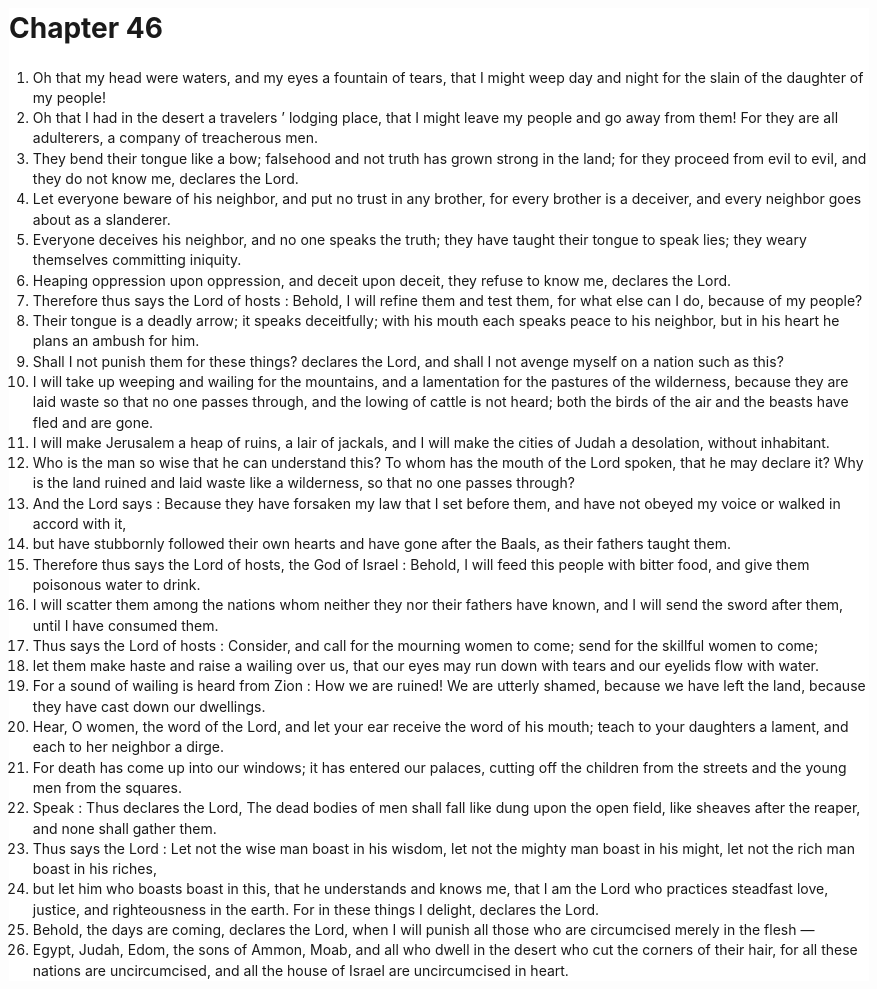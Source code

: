 # Chapter 46

1. Oh that my head were waters, and my eyes a fountain of tears, that I might weep day and night for the slain of the daughter of my people!
2. Oh that I had in the desert a travelers ’ lodging place, that I might leave my people and go away from them! For they are all adulterers, a company of treacherous men.
3. They bend their tongue like a bow; falsehood and not truth has grown strong in the land; for they proceed from evil to evil, and they do not know me, declares the Lord.
4. Let everyone beware of his neighbor, and put no trust in any brother, for every brother is a deceiver, and every neighbor goes about as a slanderer.
5. Everyone deceives his neighbor, and no one speaks the truth; they have taught their tongue to speak lies; they weary themselves committing iniquity.
6. Heaping oppression upon oppression, and deceit upon deceit, they refuse to know me, declares the Lord.
7. Therefore thus says the Lord of hosts : Behold, I will refine them and test them, for what else can I do, because of my people?
8. Their tongue is a deadly arrow; it speaks deceitfully; with his mouth each speaks peace to his neighbor, but in his heart he plans an ambush for him.
9. Shall I not punish them for these things? declares the Lord, and shall I not avenge myself on a nation such as this?
10. I will take up weeping and wailing for the mountains, and a lamentation for the pastures of the wilderness, because they are laid waste so that no one passes through, and the lowing of cattle is not heard; both the birds of the air and the beasts have fled and are gone.
11. I will make Jerusalem a heap of ruins, a lair of jackals, and I will make the cities of Judah a desolation, without inhabitant.
12. Who is the man so wise that he can understand this? To whom has the mouth of the Lord spoken, that he may declare it? Why is the land ruined and laid waste like a wilderness, so that no one passes through?
13. And the Lord says : Because they have forsaken my law that I set before them, and have not obeyed my voice or walked in accord with it,
14. but have stubbornly followed their own hearts and have gone after the Baals, as their fathers taught them.
15. Therefore thus says the Lord of hosts, the God of Israel : Behold, I will feed this people with bitter food, and give them poisonous water to drink.
16. I will scatter them among the nations whom neither they nor their fathers have known, and I will send the sword after them, until I have consumed them.
17. Thus says the Lord of hosts : Consider, and call for the mourning women to come; send for the skillful women to come;
18. let them make haste and raise a wailing over us, that our eyes may run down with tears and our eyelids flow with water.
19. For a sound of wailing is heard from Zion : How we are ruined! We are utterly shamed, because we have left the land, because they have cast down our dwellings.
20. Hear, O women, the word of the Lord, and let your ear receive the word of his mouth; teach to your daughters a lament, and each to her neighbor a dirge.
21. For death has come up into our windows; it has entered our palaces, cutting off the children from the streets and the young men from the squares.
22. Speak : Thus declares the Lord, The dead bodies of men shall fall like dung upon the open field, like sheaves after the reaper, and none shall gather them.
23. Thus says the Lord : Let not the wise man boast in his wisdom, let not the mighty man boast in his might, let not the rich man boast in his riches,
24. but let him who boasts boast in this, that he understands and knows me, that I am the Lord who practices steadfast love, justice, and righteousness in the earth. For in these things I delight, declares the Lord.
25. Behold, the days are coming, declares the Lord, when I will punish all those who are circumcised merely in the flesh —
26. Egypt, Judah, Edom, the sons of Ammon, Moab, and all who dwell in the desert who cut the corners of their hair, for all these nations are uncircumcised, and all the house of Israel are uncircumcised in heart.
